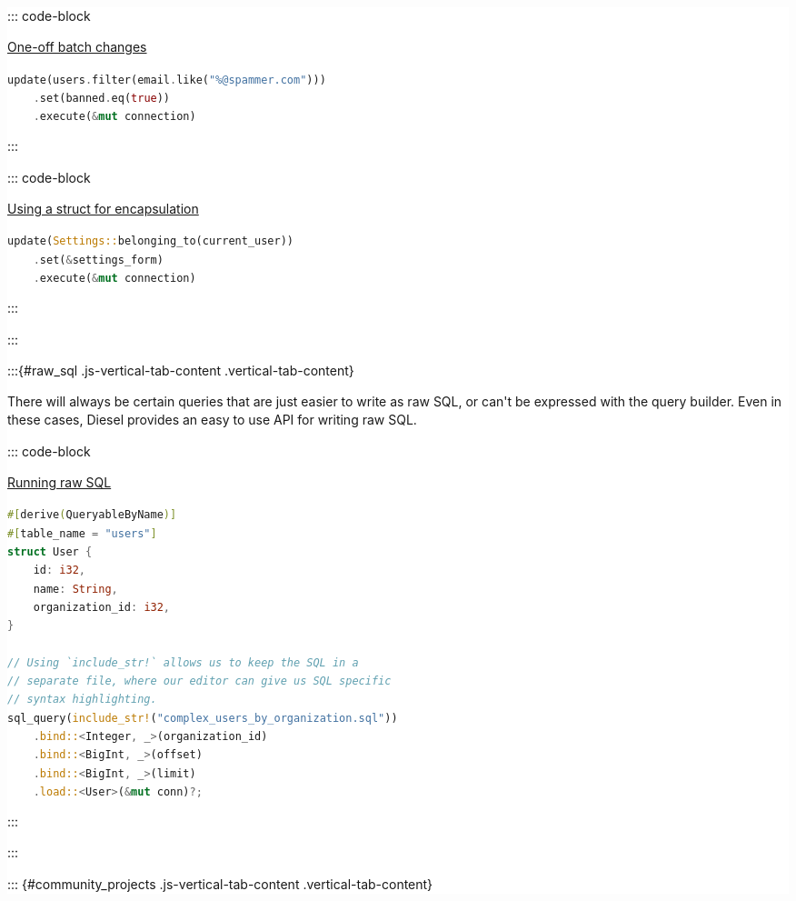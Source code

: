 ::: code-block

[One-off batch changes]()

```rust
update(users.filter(email.like("%@spammer.com")))
    .set(banned.eq(true))
    .execute(&mut connection)
```
:::

::: code-block

[Using a struct for encapsulation]()

```rust
update(Settings::belonging_to(current_user))
    .set(&settings_form)
    .execute(&mut connection)
```

:::

:::

:::{#raw_sql .js-vertical-tab-content .vertical-tab-content}

There will always be certain queries that are just easier to write as raw SQL, or can't be expressed with the query builder. Even in these cases, Diesel provides an easy to use API for writing raw SQL.

::: code-block

[Running raw SQL]()

```rust
#[derive(QueryableByName)]
#[table_name = "users"]
struct User {
    id: i32,
    name: String,
    organization_id: i32,
}

// Using `include_str!` allows us to keep the SQL in a
// separate file, where our editor can give us SQL specific
// syntax highlighting.
sql_query(include_str!("complex_users_by_organization.sql"))
    .bind::<Integer, _>(organization_id)
    .bind::<BigInt, _>(offset)
    .bind::<BigInt, _>(limit)
    .load::<User>(&mut conn)?;
```

:::

:::

::: {#community_projects .js-vertical-tab-content .vertical-tab-content}

